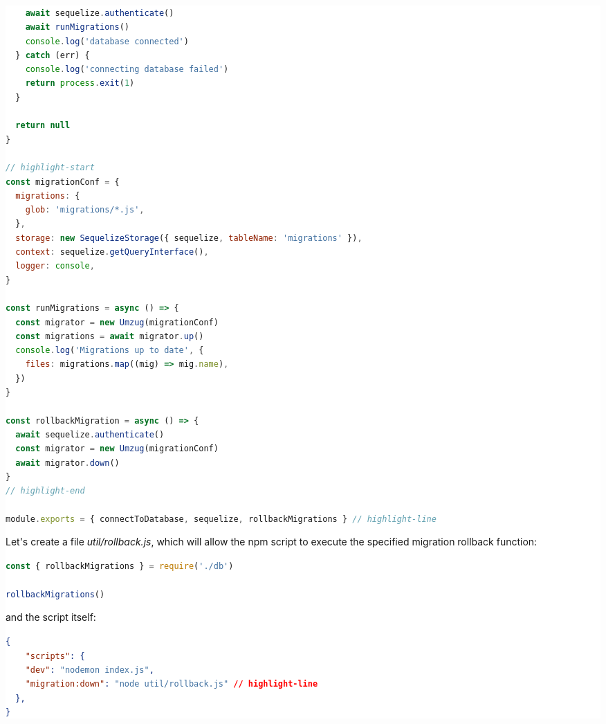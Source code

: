 ```js
    await sequelize.authenticate()
    await runMigrations()
    console.log('database connected')
  } catch (err) {
    console.log('connecting database failed')
    return process.exit(1)
  }

  return null
}

// highlight-start
const migrationConf = {
  migrations: {
    glob: 'migrations/*.js',
  },
  storage: new SequelizeStorage({ sequelize, tableName: 'migrations' }),
  context: sequelize.getQueryInterface(),
  logger: console,
}
  
const runMigrations = async () => {
  const migrator = new Umzug(migrationConf)
  const migrations = await migrator.up()
  console.log('Migrations up to date', {
    files: migrations.map((mig) => mig.name),
  })
}

const rollbackMigration = async () => {
  await sequelize.authenticate()
  const migrator = new Umzug(migrationConf)
  await migrator.down()
}
// highlight-end

module.exports = { connectToDatabase, sequelize, rollbackMigrations } // highlight-line
```

Let's create a file <i>util/rollback.js</i>, which will allow the npm script to execute the specified migration rollback function:

```js
const { rollbackMigrations } = require('./db')

rollbackMigrations()
```

and the script itself:

```json
{
    "scripts": {
    "dev": "nodemon index.js",
    "migration:down": "node util/rollback.js" // highlight-line
  },
}
```
